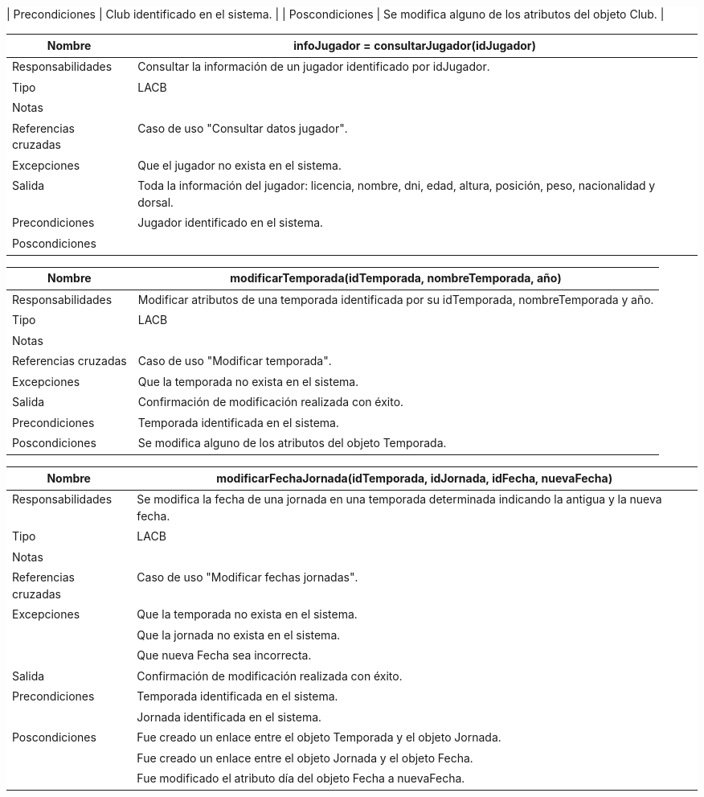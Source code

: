 | Precondiciones       | Club identificado en el sistema.                                                                     |
| Poscondiciones       | Se modifica alguno de los atributos del objeto Club.                                                 |

| Nombre               | infoJugador = consultarJugador(idJugador)                                                                    |
|----------------------|--------------------------------------------------------------------------------------------------------------|
| Responsabilidades    | Consultar la información de un jugador identificado por idJugador.                                           |
| Tipo                 | LACB                                                                                                         |
| Notas                |                                                                                                              |
| Referencias cruzadas | Caso de uso "Consultar datos jugador".                                                                       |
| Excepciones          | Que el jugador no exista en el sistema.                                                                      |
| Salida               | Toda la información del jugador: licencia, nombre, dni, edad, altura, posición, peso, nacionalidad y dorsal. |
| Precondiciones       | Jugador identificado en el sistema.                                                                          |
| Poscondiciones       |                                                                                                              |

| Nombre               | modificarTemporada(idTemporada, nombreTemporada, año)                                        |
|----------------------|----------------------------------------------------------------------------------------------|
| Responsabilidades    | Modificar atributos de una temporada identificada por su idTemporada, nombreTemporada y año. |
| Tipo                 | LACB                                                                                         |
| Notas                |                                                                                              |
| Referencias cruzadas | Caso de uso "Modificar temporada".                                                           |
| Excepciones          | Que la temporada no exista en el sistema.                                                    |
| Salida               | Confirmación de modificación realizada con éxito.                                            |
| Precondiciones       | Temporada identificada en el sistema.                                                        |
| Poscondiciones       | Se modifica alguno de los atributos del objeto Temporada.                                    |

| Nombre               | modificarFechaJornada(idTemporada, idJornada, idFecha, nuevaFecha)                                      |
|----------------------|---------------------------------------------------------------------------------------------------------|
| Responsabilidades    | Se modifica la fecha de una jornada en una temporada determinada indicando la antigua y la nueva fecha. |
| Tipo                 | LACB                                                                                                    |
| Notas                |                                                                                                         |
| Referencias cruzadas | Caso de uso "Modificar fechas jornadas".                                                                |
| Excepciones          | Que la temporada no exista en el sistema.                                                               |
|                      | Que la jornada no exista en el sistema.                                                                 |
|                      | Que nueva Fecha sea incorrecta.                                                                         |
| Salida               | Confirmación de modificación realizada con éxito.                                                       |
| Precondiciones       | Temporada identificada en el sistema.                                                                   |
|                      | Jornada identificada en el sistema.                                                                     |
| Poscondiciones       | Fue creado un enlace entre el objeto Temporada y el objeto Jornada.                                     |
|                      | Fue creado un enlace entre el objeto Jornada y el objeto Fecha.                                         |
|                      | Fue modificado el atributo día del objeto Fecha a nuevaFecha.                                           |
